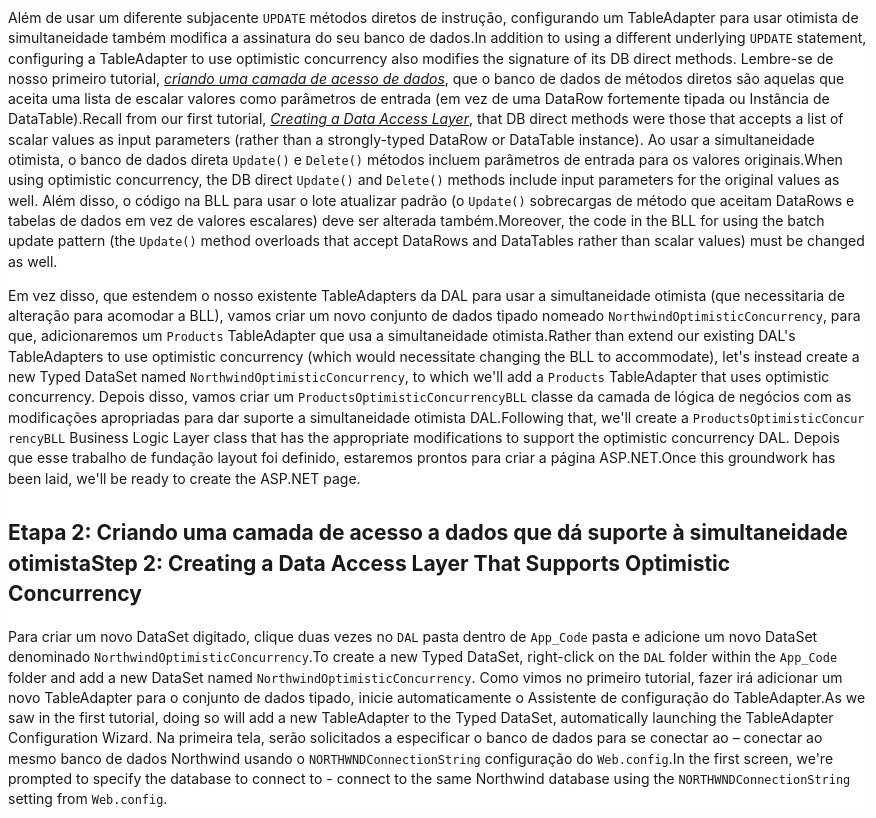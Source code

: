 
<span data-ttu-id="f23d7-154">Além de usar um diferente subjacente `UPDATE` métodos diretos de instrução, configurando um TableAdapter para usar otimista de simultaneidade também modifica a assinatura do seu banco de dados.</span><span class="sxs-lookup"><span data-stu-id="f23d7-154">In addition to using a different underlying `UPDATE` statement, configuring a TableAdapter to use optimistic concurrency also modifies the signature of its DB direct methods.</span></span> <span data-ttu-id="f23d7-155">Lembre-se de nosso primeiro tutorial, [ *criando uma camada de acesso de dados*](../introduction/creating-a-data-access-layer-cs.md), que o banco de dados de métodos diretos são aquelas que aceita uma lista de escalar valores como parâmetros de entrada (em vez de uma DataRow fortemente tipada ou Instância de DataTable).</span><span class="sxs-lookup"><span data-stu-id="f23d7-155">Recall from our first tutorial, [*Creating a Data Access Layer*](../introduction/creating-a-data-access-layer-cs.md), that DB direct methods were those that accepts a list of scalar values as input parameters (rather than a strongly-typed DataRow or DataTable instance).</span></span> <span data-ttu-id="f23d7-156">Ao usar a simultaneidade otimista, o banco de dados direta `Update()` e `Delete()` métodos incluem parâmetros de entrada para os valores originais.</span><span class="sxs-lookup"><span data-stu-id="f23d7-156">When using optimistic concurrency, the DB direct `Update()` and `Delete()` methods include input parameters for the original values as well.</span></span> <span data-ttu-id="f23d7-157">Além disso, o código na BLL para usar o lote atualizar padrão (o `Update()` sobrecargas de método que aceitam DataRows e tabelas de dados em vez de valores escalares) deve ser alterada também.</span><span class="sxs-lookup"><span data-stu-id="f23d7-157">Moreover, the code in the BLL for using the batch update pattern (the `Update()` method overloads that accept DataRows and DataTables rather than scalar values) must be changed as well.</span></span>

<span data-ttu-id="f23d7-158">Em vez disso, que estendem o nosso existente TableAdapters da DAL para usar a simultaneidade otimista (que necessitaria de alteração para acomodar a BLL), vamos criar um novo conjunto de dados tipado nomeado `NorthwindOptimisticConcurrency`, para que, adicionaremos um `Products` TableAdapter que usa a simultaneidade otimista.</span><span class="sxs-lookup"><span data-stu-id="f23d7-158">Rather than extend our existing DAL's TableAdapters to use optimistic concurrency (which would necessitate changing the BLL to accommodate), let's instead create a new Typed DataSet named `NorthwindOptimisticConcurrency`, to which we'll add a `Products` TableAdapter that uses optimistic concurrency.</span></span> <span data-ttu-id="f23d7-159">Depois disso, vamos criar um `ProductsOptimisticConcurrencyBLL` classe da camada de lógica de negócios com as modificações apropriadas para dar suporte a simultaneidade otimista DAL.</span><span class="sxs-lookup"><span data-stu-id="f23d7-159">Following that, we'll create a `ProductsOptimisticConcurrencyBLL` Business Logic Layer class that has the appropriate modifications to support the optimistic concurrency DAL.</span></span> <span data-ttu-id="f23d7-160">Depois que esse trabalho de fundação layout foi definido, estaremos prontos para criar a página ASP.NET.</span><span class="sxs-lookup"><span data-stu-id="f23d7-160">Once this groundwork has been laid, we'll be ready to create the ASP.NET page.</span></span>

## <a name="step-2-creating-a-data-access-layer-that-supports-optimistic-concurrency"></a><span data-ttu-id="f23d7-161">Etapa 2: Criando uma camada de acesso a dados que dá suporte à simultaneidade otimista</span><span class="sxs-lookup"><span data-stu-id="f23d7-161">Step 2: Creating a Data Access Layer That Supports Optimistic Concurrency</span></span>

<span data-ttu-id="f23d7-162">Para criar um novo DataSet digitado, clique duas vezes no `DAL` pasta dentro de `App_Code` pasta e adicione um novo DataSet denominado `NorthwindOptimisticConcurrency`.</span><span class="sxs-lookup"><span data-stu-id="f23d7-162">To create a new Typed DataSet, right-click on the `DAL` folder within the `App_Code` folder and add a new DataSet named `NorthwindOptimisticConcurrency`.</span></span> <span data-ttu-id="f23d7-163">Como vimos no primeiro tutorial, fazer irá adicionar um novo TableAdapter para o conjunto de dados tipado, inicie automaticamente o Assistente de configuração do TableAdapter.</span><span class="sxs-lookup"><span data-stu-id="f23d7-163">As we saw in the first tutorial, doing so will add a new TableAdapter to the Typed DataSet, automatically launching the TableAdapter Configuration Wizard.</span></span> <span data-ttu-id="f23d7-164">Na primeira tela, serão solicitados a especificar o banco de dados para se conectar ao – conectar ao mesmo banco de dados Northwind usando o `NORTHWNDConnectionString` configuração do `Web.config`.</span><span class="sxs-lookup"><span data-stu-id="f23d7-164">In the first screen, we're prompted to specify the database to connect to - connect to the same Northwind database using the `NORTHWNDConnectionString` setting from `Web.config`.</span></span>
